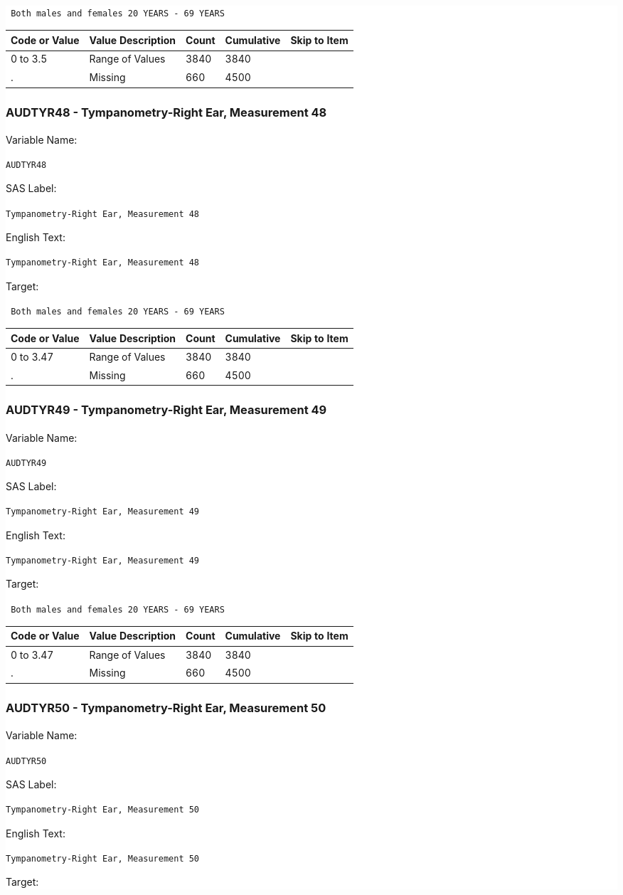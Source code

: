      Both males and females 20 YEARS - 69 YEARS
Code or Value | Value Description | Count | Cumulative | Skip to Item  
---|---|---|---|---  
0 to 3.5 | Range of Values | 3840 | 3840 |   
. | Missing | 660 | 4500 |   
  
### AUDTYR48 - Tympanometry-Right Ear, Measurement 48

Variable Name:

    AUDTYR48
SAS Label:

    Tympanometry-Right Ear, Measurement 48
English Text:

    Tympanometry-Right Ear, Measurement 48
Target:

     Both males and females 20 YEARS - 69 YEARS
Code or Value | Value Description | Count | Cumulative | Skip to Item  
---|---|---|---|---  
0 to 3.47 | Range of Values | 3840 | 3840 |   
. | Missing | 660 | 4500 |   
  
### AUDTYR49 - Tympanometry-Right Ear, Measurement 49

Variable Name:

    AUDTYR49
SAS Label:

    Tympanometry-Right Ear, Measurement 49
English Text:

    Tympanometry-Right Ear, Measurement 49
Target:

     Both males and females 20 YEARS - 69 YEARS
Code or Value | Value Description | Count | Cumulative | Skip to Item  
---|---|---|---|---  
0 to 3.47 | Range of Values | 3840 | 3840 |   
. | Missing | 660 | 4500 |   
  
### AUDTYR50 - Tympanometry-Right Ear, Measurement 50

Variable Name:

    AUDTYR50
SAS Label:

    Tympanometry-Right Ear, Measurement 50
English Text:

    Tympanometry-Right Ear, Measurement 50
Target:
